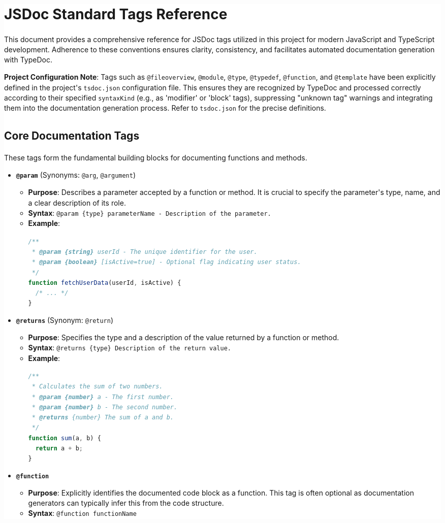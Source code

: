 # JSDoc Standard Tags Reference

This document provides a comprehensive reference for JSDoc tags utilized in this project for modern JavaScript and TypeScript development. Adherence to these conventions ensures clarity, consistency, and facilitates automated documentation generation with TypeDoc.

**Project Configuration Note**: Tags such as `@fileoverview`, `@module`, `@type`, `@typedef`, `@function`, and `@template` have been explicitly defined in the project's `tsdoc.json` configuration file. This ensures they are recognized by TypeDoc and processed correctly according to their specified `syntaxKind` (e.g., as 'modifier' or 'block' tags), suppressing "unknown tag" warnings and integrating them into the documentation generation process. Refer to `tsdoc.json` for the precise definitions.

## Core Documentation Tags

These tags form the fundamental building blocks for documenting functions and methods.

- **`@param`** (Synonyms: `@arg`, `@argument`)

  - **Purpose**: Describes a parameter accepted by a function or method. It is crucial to specify the parameter's type, name, and a clear description of its role.
  - **Syntax**: `@param {type} parameterName - Description of the parameter.`
  - **Example**:
    ```javascript
    /**
     * @param {string} userId - The unique identifier for the user.
     * @param {boolean} [isActive=true] - Optional flag indicating user status.
     */
    function fetchUserData(userId, isActive) {
      /* ... */
    }
    ```

- **`@returns`** (Synonym: `@return`)

  - **Purpose**: Specifies the type and a description of the value returned by a function or method.
  - **Syntax**: `@returns {type} Description of the return value.`
  - **Example**:
    ```javascript
    /**
     * Calculates the sum of two numbers.
     * @param {number} a - The first number.
     * @param {number} b - The second number.
     * @returns {number} The sum of a and b.
     */
    function sum(a, b) {
      return a + b;
    }
    ```

- **`@function`**
  - **Purpose**: Explicitly identifies the documented code block as a function. This tag is often optional as documentation generators can typically infer this from the code structure.
  - **Syntax**: `@function functionName`
